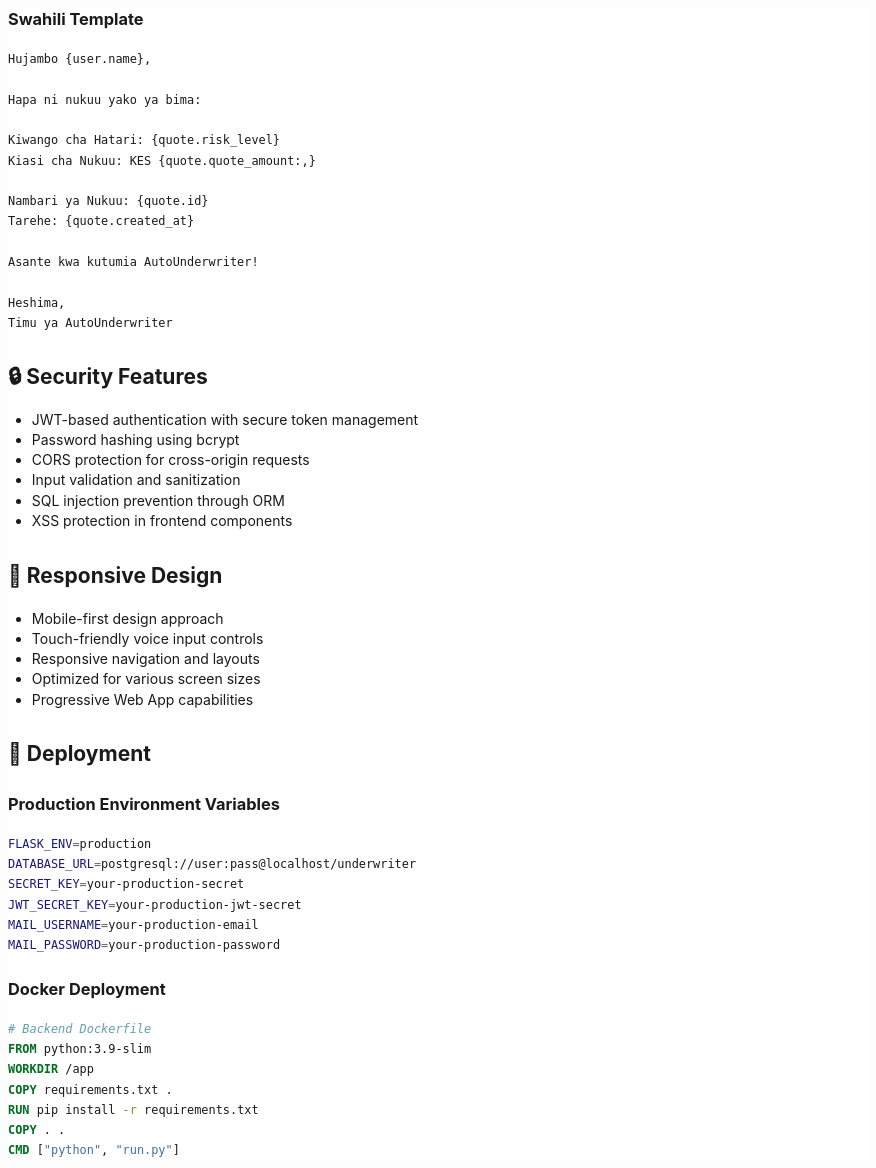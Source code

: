 ### Swahili Template
```
Hujambo {user.name},

Hapa ni nukuu yako ya bima:

Kiwango cha Hatari: {quote.risk_level}
Kiasi cha Nukuu: KES {quote.quote_amount:,}

Nambari ya Nukuu: {quote.id}
Tarehe: {quote.created_at}

Asante kwa kutumia AutoUnderwriter!

Heshima,
Timu ya AutoUnderwriter
```

## 🔒 Security Features

- JWT-based authentication with secure token management
- Password hashing using bcrypt
- CORS protection for cross-origin requests
- Input validation and sanitization
- SQL injection prevention through ORM
- XSS protection in frontend components

## 📱 Responsive Design

- Mobile-first design approach
- Touch-friendly voice input controls
- Responsive navigation and layouts
- Optimized for various screen sizes
- Progressive Web App capabilities

## 🚀 Deployment

### Production Environment Variables
```bash
FLASK_ENV=production
DATABASE_URL=postgresql://user:pass@localhost/underwriter
SECRET_KEY=your-production-secret
JWT_SECRET_KEY=your-production-jwt-secret
MAIL_USERNAME=your-production-email
MAIL_PASSWORD=your-production-password
```

### Docker Deployment
```dockerfile
# Backend Dockerfile
FROM python:3.9-slim
WORKDIR /app
COPY requirements.txt .
RUN pip install -r requirements.txt
COPY . .
CMD ["python", "run.py"]
```
